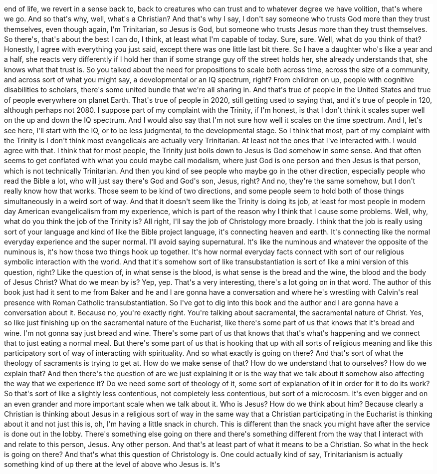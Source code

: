 end of life, we revert in a sense back to, back to creatures who can trust and to whatever degree we have volition, that's where we go. And so that's why, well, what's a Christian? And that's why I say, I don't say someone who trusts God more than they trust themselves, even though again, I'm Trinitarian, so Jesus is God, but someone who trusts Jesus more than they trust themselves. So there's, that's about the best I can do, I think, at least what I'm capable of today. Sure, sure. Well, what do you think of that? Honestly, I agree with everything you just said, except there was one little last bit there. So I have a daughter who's like a year and a half, she reacts very differently if I hold her than if some strange guy off the street holds her, she already understands that, she knows what that trust is. So you talked about the need for propositions to scale both across time, across the size of a community, and across sort of what you might say, a developmental or an IQ spectrum, right? From children on up, people with cognitive disabilities to scholars, there's some united bundle that we're all sharing in. And that's true of people in the United States and true of people everywhere on planet Earth. That's true of people in 2020, still getting used to saying that, and it's true of people in 120, although perhaps not 2080. I suppose part of my complaint with the Trinity, if I'm honest, is that I don't think it scales super well on the up and down the IQ spectrum. And I would also say that I'm not sure how well it scales on the time spectrum. And I, let's see here, I'll start with the IQ, or to be less judgmental, to the developmental stage. So I think that most, part of my complaint with the Trinity is I don't think most evangelicals are actually very Trinitarian. At least not the ones that I've interacted with. I would agree with that. I think that for most people, the Trinity just boils down to Jesus is God somehow in some sense. And that often seems to get conflated with what you could maybe call modalism, where just God is one person and then Jesus is that person, which is not technically Trinitarian. And then you kind of see people who maybe go in the other direction, especially people who read the Bible a lot, who will just say there's God and God's son, Jesus, right? And no, they're the same somehow, but I don't really know how that works. Those seem to be kind of two directions, and some people seem to hold both of those things simultaneously in a weird sort of way. And that it doesn't seem like the Trinity is doing its job, at least for most people in modern day American evangelicalism from my experience, which is part of the reason why I think that I cause some problems. Well, why, what do you think the job of the Trinity is? All right, I'll say the job of Christology more broadly. I think that the job is really using sort of your language and kind of like the Bible project language, it's connecting heaven and earth. It's connecting like the normal everyday experience and the super normal. I'll avoid saying supernatural. It's like the numinous and whatever the opposite of the numinous is, it's how those two things hook up together. It's how normal everyday facts connect with sort of our religious symbolic interaction with the world. And that it's somehow sort of like transubstantiation is sort of like a mini version of this question, right? Like the question of, in what sense is the blood, is what sense is the bread and the wine, the blood and the body of Jesus Christ? What do we mean by is? Yep, yep. That's a very interesting, there's a lot going on in that word. The author of this book just had it sent to me from Baker and he and I are gonna have a conversation and where he's wrestling with Calvin's real presence with Roman Catholic transubstantiation. So I've got to dig into this book and the author and I are gonna have a conversation about it. Because no, you're exactly right. You're talking about sacramental, the sacramental nature of Christ. Yes, so like just finishing up on the sacramental nature of the Eucharist, like there's some part of us that knows that it's bread and wine. I'm not gonna say just bread and wine. There's some part of us that knows that that's what's happening and we connect that to just eating a normal meal. But there's some part of us that is hooking that up with all sorts of religious meaning and like this participatory sort of way of interacting with spirituality. And so what exactly is going on there? And that's sort of what the theology of sacraments is trying to get at. How do we make sense of that? How do we understand that to ourselves? How do we explain that? And then there's the question of are we just explaining it or is the way that we talk about it somehow also affecting the way that we experience it? Do we need some sort of theology of it, some sort of explanation of it in order for it to do its work? So that's sort of like a slightly less contentious, not completely less contentious, but sort of a microcosm. It's even bigger and on an even grander and more important scale when we talk about it. Who is Jesus? How do we think about him? Because clearly a Christian is thinking about Jesus in a religious sort of way in the same way that a Christian participating in the Eucharist is thinking about it and not just this is, oh, I'm having a little snack in church. This is different than the snack you might have after the service is done out in the lobby. There's something else going on there and there's something different from the way that I interact with and relate to this person, Jesus. Any other person. And that's at least part of what it means to be a Christian. So what in the heck is going on there? And that's what this question of Christology is. One could actually kind of say, Trinitarianism is actually something kind of up there at the level of above who Jesus is. It's